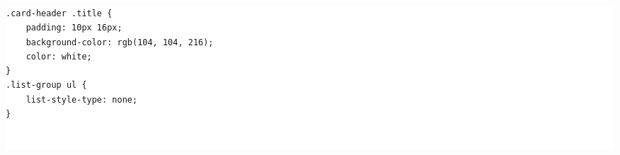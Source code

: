 ```
.card-header .title {
    padding: 10px 16px;
    background-color: rgb(104, 104, 216);
    color: white;
}
.list-group ul {
    list-style-type: none;
}



```